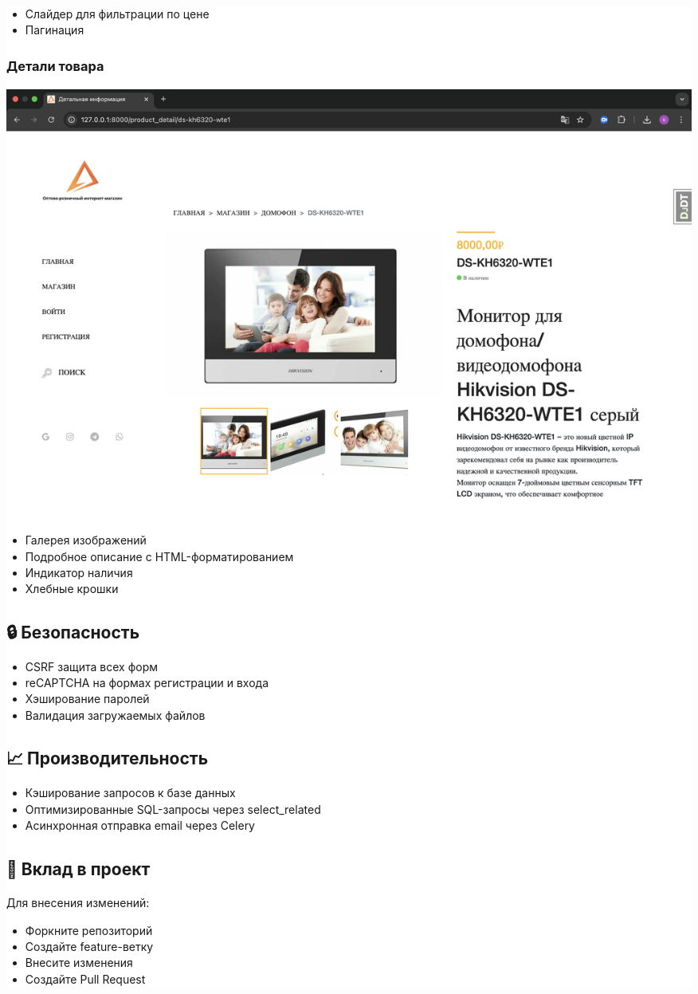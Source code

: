 - Слайдер для фильтрации по цене
- Пагинация

### Детали товара
![Детали товара](docs/images/product-detail.png)
- Галерея изображений
- Подробное описание с HTML-форматированием
- Индикатор наличия
- Хлебные крошки

## 🔒 Безопасность
- CSRF защита всех форм
- reCAPTCHA на формах регистрации и входа
- Хэширование паролей
- Валидация загружаемых файлов

## 📈 Производительность
- Кэширование запросов к базе данных
- Оптимизированные SQL-запросы через select_related
- Асинхронная отправка email через Celery


## 🤝 Вклад в проект
Для внесения изменений:
- Форкните репозиторий
- Создайте feature-ветку
- Внесите изменения
- Создайте Pull Request
